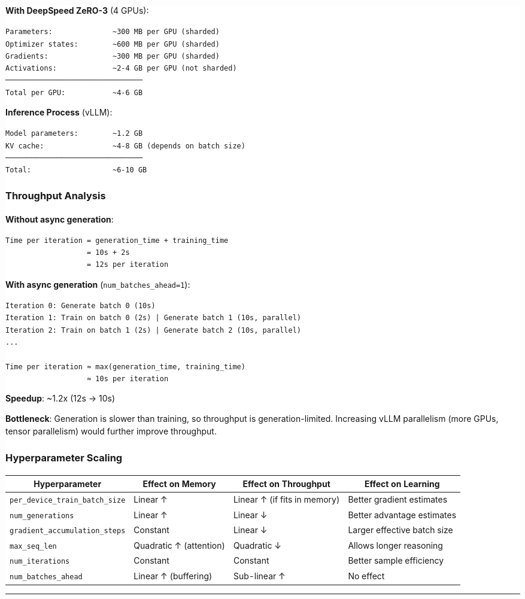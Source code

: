 **With DeepSpeed ZeRO-3** (4 GPUs):
```
Parameters:              ~300 MB per GPU (sharded)
Optimizer states:        ~600 MB per GPU (sharded)
Gradients:               ~300 MB per GPU (sharded)
Activations:             ~2-4 GB per GPU (not sharded)
────────────────────────────────
Total per GPU:           ~4-6 GB
```

**Inference Process** (vLLM):
```
Model parameters:        ~1.2 GB
KV cache:                ~4-8 GB (depends on batch size)
────────────────────────────────
Total:                   ~6-10 GB
```

### Throughput Analysis

**Without async generation**:
```
Time per iteration = generation_time + training_time
                   = 10s + 2s
                   = 12s per iteration
```

**With async generation** (`num_batches_ahead=1`):
```
Iteration 0: Generate batch 0 (10s)
Iteration 1: Train on batch 0 (2s) | Generate batch 1 (10s, parallel)
Iteration 2: Train on batch 1 (2s) | Generate batch 2 (10s, parallel)
...

Time per iteration ≈ max(generation_time, training_time)
                   ≈ 10s per iteration
```

**Speedup**: ~1.2x (12s → 10s)

**Bottleneck**: Generation is slower than training, so throughput is generation-limited. Increasing vLLM parallelism (more GPUs, tensor parallelism) would further improve throughput.

### Hyperparameter Scaling

| Hyperparameter | Effect on Memory | Effect on Throughput | Effect on Learning |
|----------------|------------------|----------------------|--------------------|
| `per_device_train_batch_size` | Linear ↑ | Linear ↑ (if fits in memory) | Better gradient estimates |
| `num_generations` | Linear ↑ | Linear ↓ | Better advantage estimates |
| `gradient_accumulation_steps` | Constant | Linear ↓ | Larger effective batch size |
| `max_seq_len` | Quadratic ↑ (attention) | Quadratic ↓ | Allows longer reasoning |
| `num_iterations` | Constant | Constant | Better sample efficiency |
| `num_batches_ahead` | Linear ↑ (buffering) | Sub-linear ↑ | No effect |

---